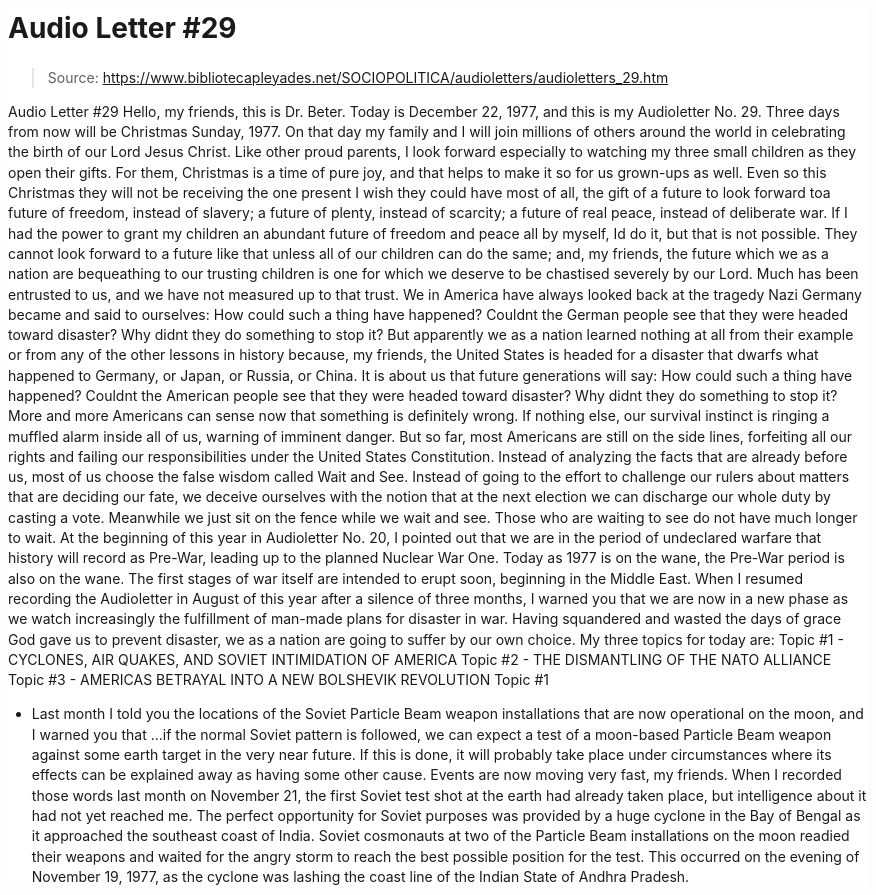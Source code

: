 # Audio Letter #29

> Source: https://www.bibliotecapleyades.net/SOCIOPOLITICA/audioletters/audioletters_29.htm

Audio Letter #29
Hello, my friends, this is Dr. Beter. Today is December 22, 1977, and this is my Audioletter No. 29. Three days from now will be Christmas Sunday, 1977. On that day my family and I will join millions of others around the world in celebrating the birth of our Lord Jesus Christ. Like other proud parents, I look forward especially to watching my three small children as they open their gifts. For them, Christmas is a time of pure joy, and that helps to make it so for us grown-ups as well. Even so this Christmas they will not be receiving the one present I wish they could have most of all, the gift of a future to look forward toa future of freedom, instead of slavery; a future of plenty, instead of scarcity; a future of real peace, instead of deliberate war. If I had the power to grant my children an abundant future of freedom and peace all by myself, Id do it, but that is not possible. They cannot look forward to a future like that unless all of our children can do the same; and, my friends, the future which we as a nation are bequeathing to our trusting children is one for which we deserve to be chastised severely by our Lord. Much has been entrusted to us, and we have not measured up to that trust.
We in America have always looked back at the tragedy Nazi Germany became and said to ourselves: How could such a thing have happened? Couldnt the German people see that they were headed toward disaster? Why didnt they do something to stop it? But apparently we as a nation learned nothing at all from their example or from any of the other lessons in history because, my friends, the United States is headed for a disaster that dwarfs what happened to Germany, or Japan, or Russia, or China. It is about us that future generations will say: How could such a thing have happened? Couldnt the American people see that they were headed toward disaster? Why didnt they do something to stop it?
More and more Americans can sense now that something is definitely wrong. If nothing else, our survival instinct is ringing a muffled alarm inside all of us, warning of imminent danger. But so far, most Americans are still on the side lines, forfeiting all our rights and failing our responsibilities under the United States Constitution. Instead of analyzing the facts that are already before us, most of us choose the false wisdom called Wait and See. Instead of going to the effort to challenge our rulers about matters that are deciding our fate, we deceive ourselves with the notion that at the next election we can discharge our whole duty by casting a vote. Meanwhile we just sit on the fence while we wait and see. Those who are waiting to see do not have much longer to wait.
At the beginning of this year in Audioletter No. 20, I pointed out that we are in the period of undeclared warfare that history will record as Pre-War, leading up to the planned Nuclear War One. Today as 1977 is on the wane, the Pre-War period is also on the wane. The first stages of war itself are intended to erupt soon, beginning in the Middle East. When I resumed recording the Audioletter in August of this year after a silence of three months, I warned you that we are now in a new phase as we watch increasingly the fulfillment of man-made plans for disaster in war. Having squandered and wasted the days of grace God gave us to prevent disaster, we as a nation are going to suffer by our own choice.
My three topics for today are:
Topic #1 - CYCLONES, AIR QUAKES, AND SOVIET INTIMIDATION OF AMERICA
Topic #2 - THE DISMANTLING OF THE NATO ALLIANCE
Topic #3 - AMERICAS BETRAYAL INTO A NEW BOLSHEVIK REVOLUTION
Topic #1
- Last month I told you the locations of the Soviet Particle Beam weapon installations that are now operational on the moon, and I warned you that ...if the normal Soviet pattern is followed, we can expect a test of a moon-based Particle Beam weapon against some earth target in the very near future. If this is done, it will probably take place under circumstances where its effects can be explained away as having some other cause. Events are now moving very fast, my friends. When I recorded those words last month on November 21, the first Soviet test shot at the earth had already taken place, but intelligence about it had not yet reached me. The perfect opportunity for Soviet purposes was provided by a huge cyclone in the Bay of Bengal as it approached the southeast coast of India. Soviet cosmonauts at two of the Particle Beam installations on the moon readied their weapons and waited for the angry storm to reach the best possible position for the test. This occurred on the evening of November 19, 1977, as the cyclone was lashing the coast line of the Indian State of Andhra Pradesh.